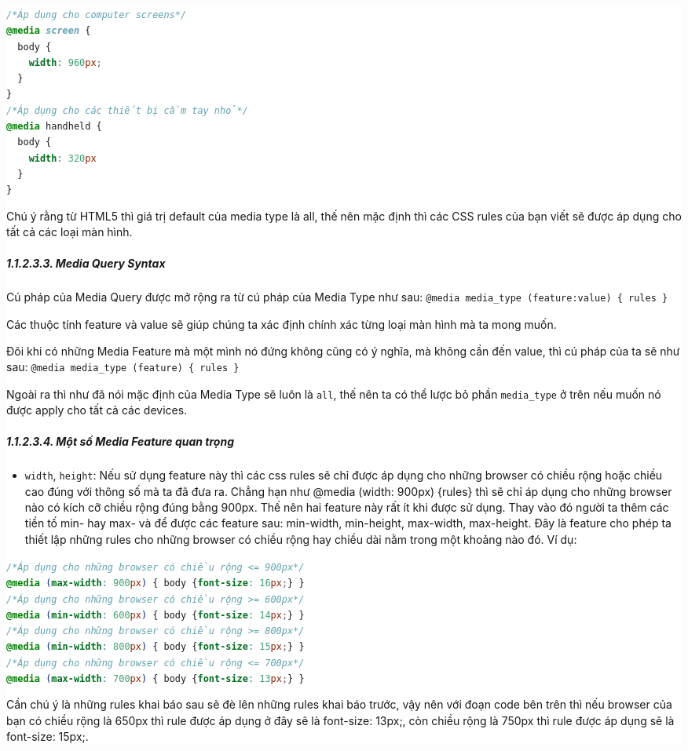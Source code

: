```css
/*Áp dụng cho computer screens*/
@media screen {
  body {
    width: 960px;
  }
}
/*Áp dụng cho các thiết bị cầm tay nhỏ*/
@media handheld {
  body {
    width: 320px
  }
}
```

Chú ý rằng từ HTML5 thì giá trị default của media type là all, thế nên mặc định thì các CSS rules của bạn viết sẽ được áp dụng cho tất cả các loại màn hình.

##### 1.1.2.3.3. Media Query Syntax

Cú pháp của Media Query được mở rộng ra từ cú pháp của Media Type như sau: `@media media_type (feature:value) { rules }`

Các thuộc tính feature và value sẽ giúp chúng ta xác định chính xác từng loại màn hình mà ta mong muốn.

Đôi khi có những Media Feature mà một mình nó đứng không cũng có ý nghĩa, mà không cần đến value, thì cú pháp của ta sẽ như sau: `@media media_type (feature) { rules }`

Ngoài ra thì như đã nói mặc định của Media Type sẽ luôn là `all`, thế nên ta có thể lược bỏ phần `media_type` ở trên nếu muốn nó được apply cho tất cả các devices.

##### 1.1.2.3.4. Một số Media Feature quan trọng

- `width`, `height`: Nếu sử dụng feature này thì các css rules sẽ chỉ được áp dụng cho những browser có chiều rộng hoặc chiều cao đúng với thông số mà ta đã đưa ra. Chẳng hạn như @media (width: 900px) {rules} thì sẽ chỉ áp dụng cho những browser nào có kích cỡ chiều rộng đúng bằng 900px. Thế nên hai feature này rất ít khi được sử dụng. Thay vào đó người ta thêm các tiền tố min- hay max- và để được các feature sau: min-width, min-height, max-width, max-height. Đây là feature cho phép ta thiết lập những rules cho những browser có chiều rộng hay chiều dài nằm trong một khoảng nào đó. Ví dụ:

```css
/*Áp dụng cho những browser có chiều rộng <= 900px*/
@media (max-width: 900px) { body {font-size: 16px;} }
/*Áp dụng cho những browser có chiều rộng >= 600px*/
@media (min-width: 600px) { body {font-size: 14px;} }
/*Áp dụng cho những browser có chiều rộng >= 800px*/
@media (min-width: 800px) { body {font-size: 15px;} }
/*Áp dụng cho những browser có chiều rộng <= 700px*/
@media (max-width: 700px) { body {font-size: 13px;} }
```

Cần chú ý là những rules khai báo sau sẽ đè lên những rules khai báo trước, vậy nên với đoạn code bên trên thì nếu browser của bạn có chiều rộng là 650px thì rule được áp dụng ở đây sẽ là font-size: 13px;, còn chiều rộng là 750px thì rule được áp dụng sẽ là font-size: 15px;.

